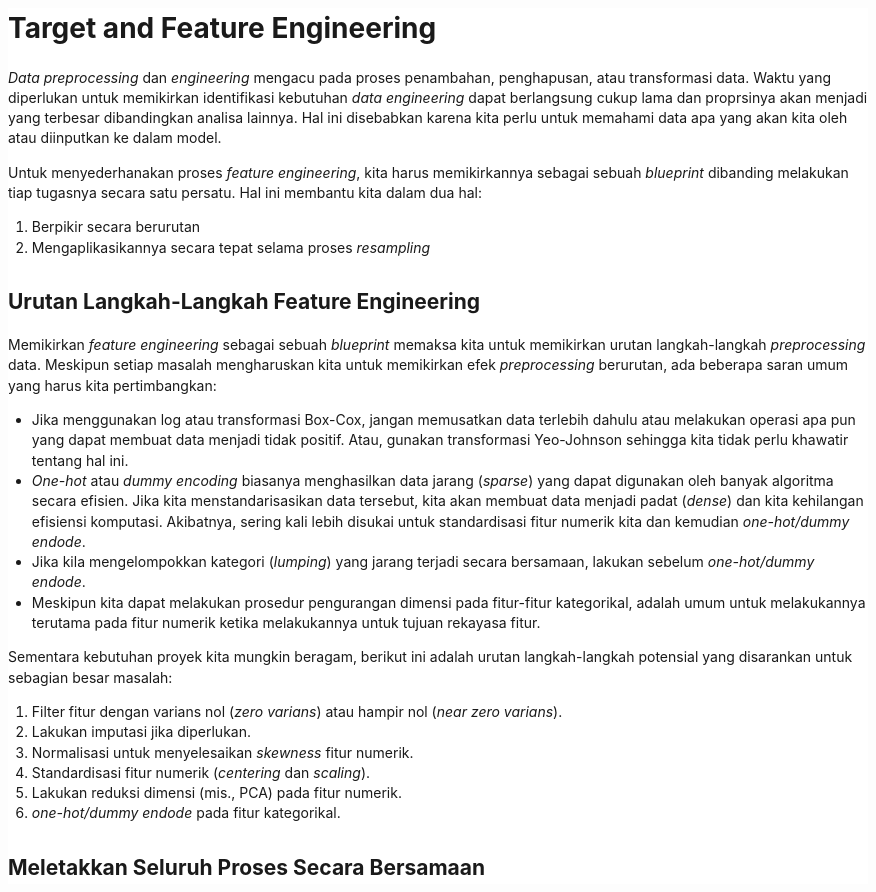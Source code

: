 # Target and Feature Engineering

*Data preprocessing* dan *engineering* mengacu pada proses penambahan,
penghapusan, atau transformasi data. Waktu yang diperlukan untuk
memikirkan identifikasi kebutuhan *data engineering* dapat berlangsung
cukup lama dan proprsinya akan menjadi yang terbesar dibandingkan
analisa lainnya. Hal ini disebabkan karena kita perlu untuk memahami
data apa yang akan kita oleh atau diinputkan ke dalam model.

Untuk menyederhanakan proses *feature engineering*, kita harus
memikirkannya sebagai sebuah *blueprint* dibanding melakukan tiap
tugasnya secara satu persatu. Hal ini membantu kita dalam dua hal:

1.  Berpikir secara berurutan
2.  Mengaplikasikannya secara tepat selama proses *resampling*

## Urutan Langkah-Langkah Feature Engineering

Memikirkan *feature engineering* sebagai sebuah *blueprint* memaksa kita
untuk memikirkan urutan langkah-langkah *preprocessing* data. Meskipun
setiap masalah mengharuskan kita untuk memikirkan efek *preprocessing*
berurutan, ada beberapa saran umum yang harus kita pertimbangkan:

  - Jika menggunakan log atau transformasi Box-Cox, jangan memusatkan
    data terlebih dahulu atau melakukan operasi apa pun yang dapat
    membuat data menjadi tidak positif. Atau, gunakan transformasi
    Yeo-Johnson sehingga kita tidak perlu khawatir tentang hal ini.
  - *One-hot* atau *dummy encoding* biasanya menghasilkan data jarang
    (*sparse*) yang dapat digunakan oleh banyak algoritma secara
    efisien. Jika kita menstandarisasikan data tersebut, kita akan
    membuat data menjadi padat (*dense*) dan kita kehilangan efisiensi
    komputasi. Akibatnya, sering kali lebih disukai untuk standardisasi
    fitur numerik kita dan kemudian *one-hot/dummy endode*.
  - Jika kila mengelompokkan kategori (*lumping*) yang jarang terjadi
    secara bersamaan, lakukan sebelum *one-hot/dummy endode*.
  - Meskipun kita dapat melakukan prosedur pengurangan dimensi pada
    fitur-fitur kategorikal, adalah umum untuk melakukannya terutama
    pada fitur numerik ketika melakukannya untuk tujuan rekayasa fitur.

Sementara kebutuhan proyek kita mungkin beragam, berikut ini adalah
urutan langkah-langkah potensial yang disarankan untuk sebagian besar
masalah:

1.  Filter fitur dengan varians nol (*zero varians*) atau hampir nol
    (*near zero varians*).
2.  Lakukan imputasi jika diperlukan.
3.  Normalisasi untuk menyelesaikan *skewness* fitur numerik.
4.  Standardisasi fitur numerik (*centering* dan *scaling*).
5.  Lakukan reduksi dimensi (mis., PCA) pada fitur numerik.
6.  *one-hot/dummy endode* pada fitur kategorikal.

## Meletakkan Seluruh Proses Secara Bersamaan
